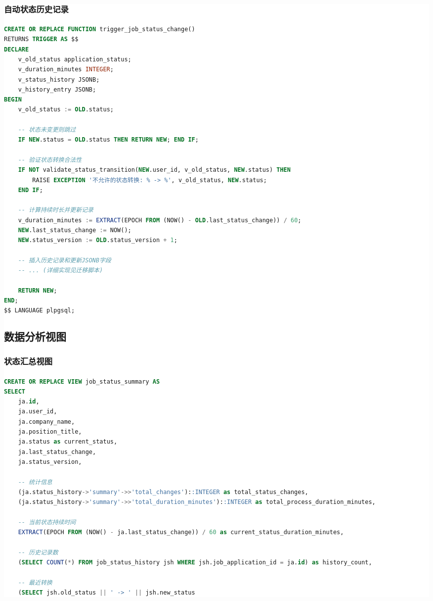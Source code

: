 ### 自动状态历史记录

```sql
CREATE OR REPLACE FUNCTION trigger_job_status_change() 
RETURNS TRIGGER AS $$
DECLARE
    v_old_status application_status;
    v_duration_minutes INTEGER;
    v_status_history JSONB;
    v_history_entry JSONB;
BEGIN
    v_old_status := OLD.status;
    
    -- 状态未变更则跳过
    IF NEW.status = OLD.status THEN RETURN NEW; END IF;
    
    -- 验证状态转换合法性
    IF NOT validate_status_transition(NEW.user_id, v_old_status, NEW.status) THEN
        RAISE EXCEPTION '不允许的状态转换: % -> %', v_old_status, NEW.status;
    END IF;
    
    -- 计算持续时长并更新记录
    v_duration_minutes := EXTRACT(EPOCH FROM (NOW() - OLD.last_status_change)) / 60;
    NEW.last_status_change := NOW();
    NEW.status_version := OLD.status_version + 1;
    
    -- 插入历史记录和更新JSONB字段
    -- ... (详细实现见迁移脚本)
    
    RETURN NEW;
END;
$$ LANGUAGE plpgsql;
```

## 数据分析视图

### 状态汇总视图

```sql
CREATE OR REPLACE VIEW job_status_summary AS
SELECT 
    ja.id,
    ja.user_id,
    ja.company_name,
    ja.position_title,
    ja.status as current_status,
    ja.last_status_change,
    ja.status_version,
    
    -- 统计信息
    (ja.status_history->'summary'->>'total_changes')::INTEGER as total_status_changes,
    (ja.status_history->'summary'->>'total_duration_minutes')::INTEGER as total_process_duration_minutes,
    
    -- 当前状态持续时间
    EXTRACT(EPOCH FROM (NOW() - ja.last_status_change)) / 60 as current_status_duration_minutes,
    
    -- 历史记录数
    (SELECT COUNT(*) FROM job_status_history jsh WHERE jsh.job_application_id = ja.id) as history_count,
    
    -- 最近转换
    (SELECT jsh.old_status || ' -> ' || jsh.new_status 
```